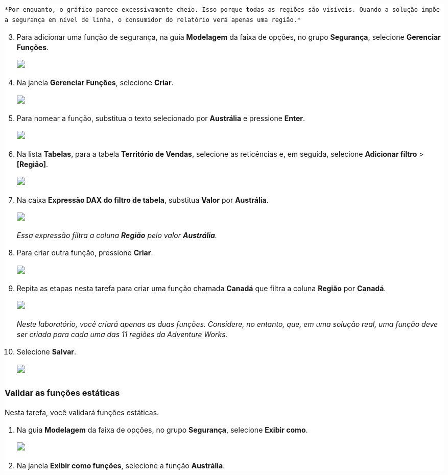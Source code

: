     *Por enquanto, o gráfico parece excessivamente cheio. Isso porque todas as regiões são visíveis. Quando a solução impõe a segurança em nível de linha, o consumidor do relatório verá apenas uma região.*


3. Para adicionar uma função de segurança, na guia **Modelagem** da faixa de opções, no grupo **Segurança**, selecione **Gerenciar Funções**.

    ![](../images/dp500-enforce-model-security-image13.png)

4. Na janela **Gerenciar Funções**, selecione **Criar**.

    ![](../images/dp500-enforce-model-security-image14.png)

5. Para nomear a função, substitua o texto selecionado por **Austrália** e pressione **Enter**.

    ![](../images/dp500-enforce-model-security-image15.png)


6. Na lista **Tabelas**, para a tabela **Território de Vendas**, selecione as reticências e, em seguida, selecione **Adicionar filtro** > **[Região]**.

    ![](../images/dp500-enforce-model-security-image16.png)

7. Na caixa **Expressão DAX do filtro de tabela**, substitua **Valor** por **Austrália**.

    ![](../images/dp500-enforce-model-security-image17.png)

    *Essa expressão filtra a coluna **Região** pelo valor **Austrália**.*

8. Para criar outra função, pressione **Criar**.

    ![](../images/dp500-enforce-model-security-image18.png)


9. Repita as etapas nesta tarefa para criar uma função chamada **Canadá** que filtra a coluna **Região** por **Canadá**.

    ![](../images/dp500-enforce-model-security-image19.png)

    *Neste laboratório, você criará apenas as duas funções. Considere, no entanto, que, em uma solução real, uma função deve ser criada para cada uma das 11 regiões da Adventure Works.*

10. Selecione **Salvar**.

    ![](../images/dp500-enforce-model-security-image20.png)

### Validar as funções estáticas

Nesta tarefa, você validará funções estáticas.

1. Na guia **Modelagem** da faixa de opções, no grupo **Segurança**, selecione **Exibir como**.

    ![](../images/dp500-enforce-model-security-image21.png)


2. Na janela **Exibir como funções**, selecione a função **Austrália**.
